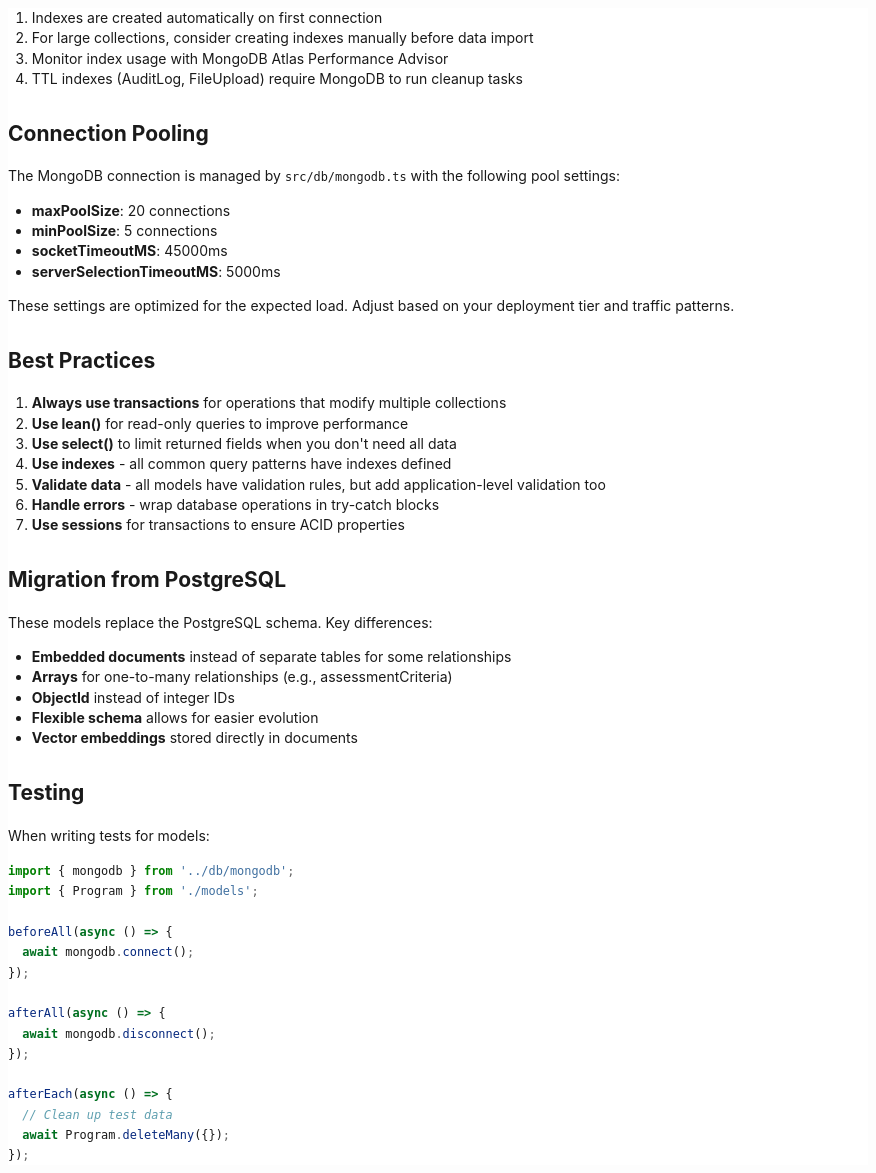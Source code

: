 1. Indexes are created automatically on first connection
2. For large collections, consider creating indexes manually before data import
3. Monitor index usage with MongoDB Atlas Performance Advisor
4. TTL indexes (AuditLog, FileUpload) require MongoDB to run cleanup tasks

## Connection Pooling

The MongoDB connection is managed by `src/db/mongodb.ts` with the following pool settings:

- **maxPoolSize**: 20 connections
- **minPoolSize**: 5 connections
- **socketTimeoutMS**: 45000ms
- **serverSelectionTimeoutMS**: 5000ms

These settings are optimized for the expected load. Adjust based on your deployment tier and traffic patterns.

## Best Practices

1. **Always use transactions** for operations that modify multiple collections
2. **Use lean()** for read-only queries to improve performance
3. **Use select()** to limit returned fields when you don't need all data
4. **Use indexes** - all common query patterns have indexes defined
5. **Validate data** - all models have validation rules, but add application-level validation too
6. **Handle errors** - wrap database operations in try-catch blocks
7. **Use sessions** for transactions to ensure ACID properties

## Migration from PostgreSQL

These models replace the PostgreSQL schema. Key differences:

- **Embedded documents** instead of separate tables for some relationships
- **Arrays** for one-to-many relationships (e.g., assessmentCriteria)
- **ObjectId** instead of integer IDs
- **Flexible schema** allows for easier evolution
- **Vector embeddings** stored directly in documents

## Testing

When writing tests for models:

```typescript
import { mongodb } from '../db/mongodb';
import { Program } from './models';

beforeAll(async () => {
  await mongodb.connect();
});

afterAll(async () => {
  await mongodb.disconnect();
});

afterEach(async () => {
  // Clean up test data
  await Program.deleteMany({});
});
```
